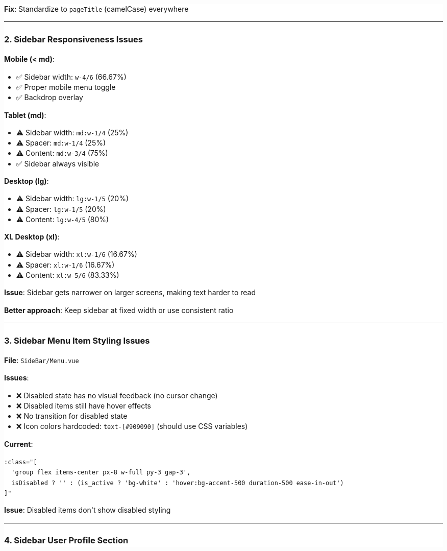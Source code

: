 **Fix**: Standardize to `pageTitle` (camelCase) everywhere

---

### 2. **Sidebar Responsiveness Issues**

**Mobile (< md)**:
- ✅ Sidebar width: `w-4/6` (66.67%)
- ✅ Proper mobile menu toggle
- ✅ Backdrop overlay

**Tablet (md)**:
- ⚠️ Sidebar width: `md:w-1/4` (25%)
- ⚠️ Spacer: `md:w-1/4` (25%)
- ⚠️ Content: `md:w-3/4` (75%)
- ✅ Sidebar always visible

**Desktop (lg)**:
- ⚠️ Sidebar width: `lg:w-1/5` (20%)
- ⚠️ Spacer: `lg:w-1/5` (20%)
- ⚠️ Content: `lg:w-4/5` (80%)

**XL Desktop (xl)**:
- ⚠️ Sidebar width: `xl:w-1/6` (16.67%)
- ⚠️ Spacer: `xl:w-1/6` (16.67%)
- ⚠️ Content: `xl:w-5/6` (83.33%)

**Issue**: Sidebar gets narrower on larger screens, making text harder to read

**Better approach**: Keep sidebar at fixed width or use consistent ratio

---

### 3. **Sidebar Menu Item Styling Issues**

**File**: `SideBar/Menu.vue`

**Issues**:
- ❌ Disabled state has no visual feedback (no cursor change)
- ❌ Disabled items still have hover effects
- ❌ No transition for disabled state
- ❌ Icon colors hardcoded: `text-[#909090]` (should use CSS variables)

**Current**:
```vue
:class="[
  'group flex items-center px-8 w-full py-3 gap-3',
  isDisabled ? '' : (is_active ? 'bg-white' : 'hover:bg-accent-500 duration-500 ease-in-out')
]"
```

**Issue**: Disabled items don't show disabled styling

---

### 4. **Sidebar User Profile Section**
